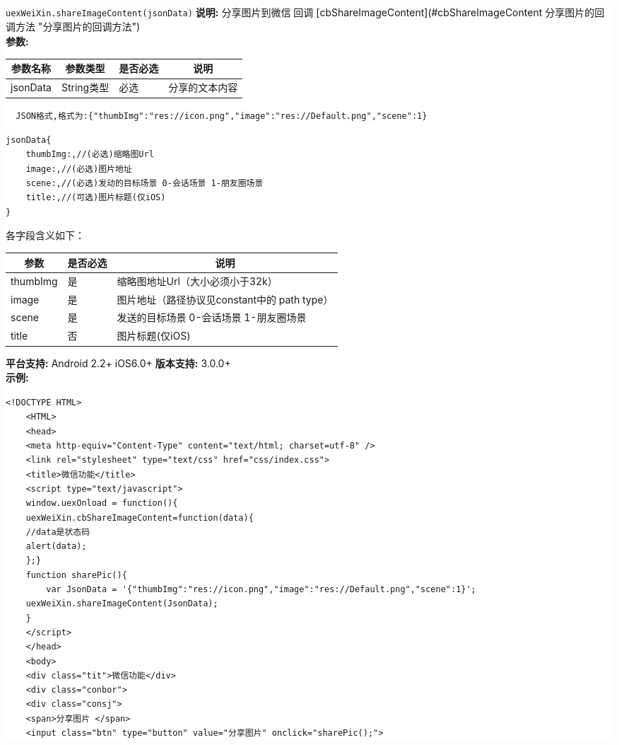 

`uexWeiXin.shareImageContent(jsonData)`
**说明:**
分享图片到微信
回调 [cbShareImageContent](#cbShareImageContent 分享图片的回调方法 "分享图片的回调方法")        
**参数:**

|  参数名称 | 参数类型  | 是否必选  |  说明 |
| ------------ | ------------ | ------------ | ------------ |
| jsonData| String类型| 必选 | 分享的文本内容|

````
  JSON格式,格式为:{"thumbImg":"res://icon.png","image":"res://Default.png","scene":1}
````
````
jsonData{
    thumbImg:,//(必选)缩略图Url
    image:,//(必选)图片地址
    scene:,//(必选)发动的目标场景 0-会话场景 1-朋友圈场景
    title:,//(可选)图片标题(仅iOS)
}
````
各字段含义如下：

|  参数 |是否必选   |说明   |
| ------------ | ------------ | ------------ |
| thumbImg  |  是 |  缩略图地址Url（大小必须小于32k） |
|  image | 是  |   图片地址（路径协议见constant中的 path type） |
|   scene| 是  | 发送的目标场景 0-会话场景 1-朋友圈场景 |
|   title| 否  | 图片标题(仅iOS)  |

**平台支持:**
Android 2.2+
iOS6.0+ 
**版本支持:**
3.0.0+  
**示例:**

```
<!DOCTYPE HTML>
    <HTML>
    <head>
    <meta http-equiv="Content-Type" content="text/html; charset=utf-8" />
    <link rel="stylesheet" type="text/css" href="css/index.css">
    <title>微信功能</title>
    <script type="text/javascript">
    window.uexOnload = function(){
    uexWeiXin.cbShareImageContent=function(data){
    //data是状态码
    alert(data);
    };}
    function sharePic(){
        var JsonData = '{"thumbImg":"res://icon.png","image":"res://Default.png","scene":1}';
    uexWeiXin.shareImageContent(JsonData);
    }
    </script>
    </head>
    <body>
    <div class="tit">微信功能</div>
    <div class="conbor">
    <div class="consj">
    <span>分享图片 </span>
    <input class="btn" type="button" value="分享图片" onclick="sharePic();">
```